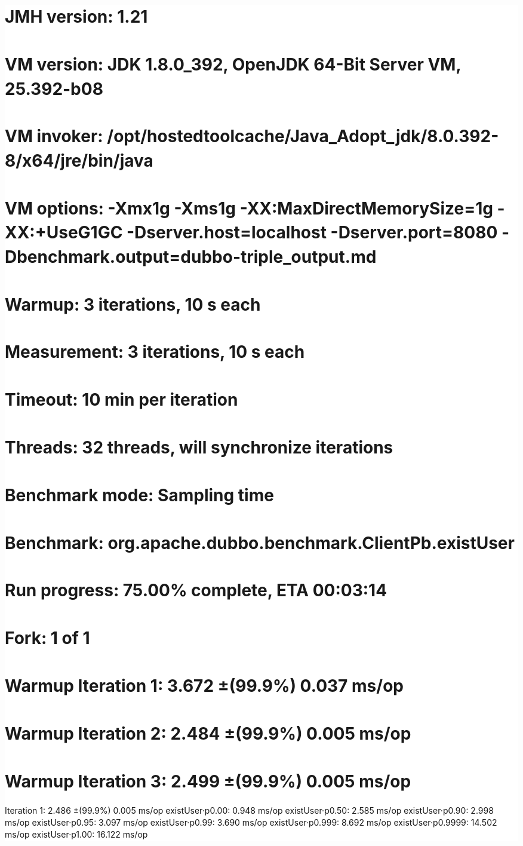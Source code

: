 
# JMH version: 1.21
# VM version: JDK 1.8.0_392, OpenJDK 64-Bit Server VM, 25.392-b08
# VM invoker: /opt/hostedtoolcache/Java_Adopt_jdk/8.0.392-8/x64/jre/bin/java
# VM options: -Xmx1g -Xms1g -XX:MaxDirectMemorySize=1g -XX:+UseG1GC -Dserver.host=localhost -Dserver.port=8080 -Dbenchmark.output=dubbo-triple_output.md
# Warmup: 3 iterations, 10 s each
# Measurement: 3 iterations, 10 s each
# Timeout: 10 min per iteration
# Threads: 32 threads, will synchronize iterations
# Benchmark mode: Sampling time
# Benchmark: org.apache.dubbo.benchmark.ClientPb.existUser

# Run progress: 75.00% complete, ETA 00:03:14
# Fork: 1 of 1
# Warmup Iteration   1: 3.672 ±(99.9%) 0.037 ms/op
# Warmup Iteration   2: 2.484 ±(99.9%) 0.005 ms/op
# Warmup Iteration   3: 2.499 ±(99.9%) 0.005 ms/op
Iteration   1: 2.486 ±(99.9%) 0.005 ms/op
                 existUser·p0.00:   0.948 ms/op
                 existUser·p0.50:   2.585 ms/op
                 existUser·p0.90:   2.998 ms/op
                 existUser·p0.95:   3.097 ms/op
                 existUser·p0.99:   3.690 ms/op
                 existUser·p0.999:  8.692 ms/op
                 existUser·p0.9999: 14.502 ms/op
                 existUser·p1.00:   16.122 ms/op
